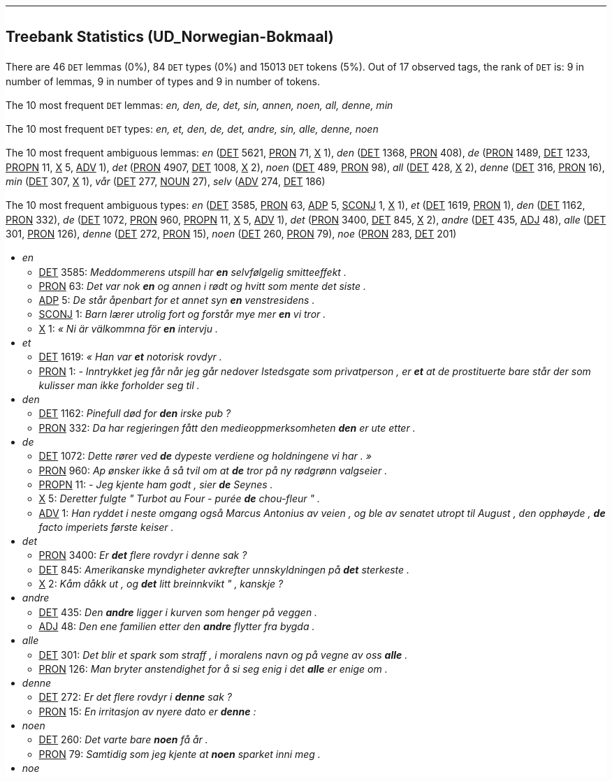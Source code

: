 

--------------------------------------------------------------------------------

## Treebank Statistics (UD_Norwegian-Bokmaal)

There are 46 `DET` lemmas (0%), 84 `DET` types (0%) and 15013 `DET` tokens (5%).
Out of 17 observed tags, the rank of `DET` is: 9 in number of lemmas, 9 in number of types and 9 in number of tokens.

The 10 most frequent `DET` lemmas: <em>en, den, de, det, sin, annen, noen, all, denne, min</em>

The 10 most frequent `DET` types:  <em>en, et, den, de, det, andre, sin, alle, denne, noen</em>

The 10 most frequent ambiguous lemmas: <em>en</em> ([DET]() 5621, [PRON]() 71, [X]() 1), <em>den</em> ([DET]() 1368, [PRON]() 408), <em>de</em> ([PRON]() 1489, [DET]() 1233, [PROPN]() 11, [X]() 5, [ADV]() 1), <em>det</em> ([PRON]() 4907, [DET]() 1008, [X]() 2), <em>noen</em> ([DET]() 489, [PRON]() 98), <em>all</em> ([DET]() 428, [X]() 2), <em>denne</em> ([DET]() 316, [PRON]() 16), <em>min</em> ([DET]() 307, [X]() 1), <em>vår</em> ([DET]() 277, [NOUN]() 27), <em>selv</em> ([ADV]() 274, [DET]() 186)

The 10 most frequent ambiguous types:  <em>en</em> ([DET]() 3585, [PRON]() 63, [ADP]() 5, [SCONJ]() 1, [X]() 1), <em>et</em> ([DET]() 1619, [PRON]() 1), <em>den</em> ([DET]() 1162, [PRON]() 332), <em>de</em> ([DET]() 1072, [PRON]() 960, [PROPN]() 11, [X]() 5, [ADV]() 1), <em>det</em> ([PRON]() 3400, [DET]() 845, [X]() 2), <em>andre</em> ([DET]() 435, [ADJ]() 48), <em>alle</em> ([DET]() 301, [PRON]() 126), <em>denne</em> ([DET]() 272, [PRON]() 15), <em>noen</em> ([DET]() 260, [PRON]() 79), <em>noe</em> ([PRON]() 283, [DET]() 201)


* <em>en</em>
  * [DET]() 3585: <em>Meddommerens utspill har <b>en</b> selvfølgelig smitteeffekt .</em>
  * [PRON]() 63: <em>Det var nok <b>en</b> og annen i rødt og hvitt som mente det siste .</em>
  * [ADP]() 5: <em>De står åpenbart for et annet syn <b>en</b> venstresidens .</em>
  * [SCONJ]() 1: <em>Barn lærer utrolig fort og forstår mye mer <b>en</b> vi tror .</em>
  * [X]() 1: <em>« Ni är välkommna för <b>en</b> intervju .</em>
* <em>et</em>
  * [DET]() 1619: <em>« Han var <b>et</b> notorisk rovdyr .</em>
  * [PRON]() 1: <em>- Inntrykket jeg får når jeg går nedover Istedsgate som privatperson , er <b>et</b> at de prostituerte bare står der som kulisser man ikke forholder seg til .</em>
* <em>den</em>
  * [DET]() 1162: <em>Pinefull død for <b>den</b> irske pub ?</em>
  * [PRON]() 332: <em>Da har regjeringen fått den medieoppmerksomheten <b>den</b> er ute etter .</em>
* <em>de</em>
  * [DET]() 1072: <em>Dette rører ved <b>de</b> dypeste verdiene og holdningene vi har . »</em>
  * [PRON]() 960: <em>Ap ønsker ikke å så tvil om at <b>de</b> tror på ny rødgrønn valgseier .</em>
  * [PROPN]() 11: <em>- Jeg kjente ham godt , sier <b>de</b> Seynes .</em>
  * [X]() 5: <em>Deretter fulgte " Turbot au Four - purée <b>de</b> chou-fleur " .</em>
  * [ADV]() 1: <em>Han ryddet i neste omgang også Marcus Antonius av veien , og ble av senatet utropt til August , den opphøyde , <b>de</b> facto imperiets første keiser .</em>
* <em>det</em>
  * [PRON]() 3400: <em>Er <b>det</b> flere rovdyr i denne sak ?</em>
  * [DET]() 845: <em>Amerikanske myndigheter avkrefter unnskyldningen på <b>det</b> sterkeste .</em>
  * [X]() 2: <em>Kåm dåkk ut , og <b>det</b> litt breinnkvikt " , kanskje ?</em>
* <em>andre</em>
  * [DET]() 435: <em>Den <b>andre</b> ligger i kurven som henger på veggen .</em>
  * [ADJ]() 48: <em>Den ene familien etter den <b>andre</b> flytter fra bygda .</em>
* <em>alle</em>
  * [DET]() 301: <em>Det blir et spark som straff , i moralens navn og på vegne av oss <b>alle</b> .</em>
  * [PRON]() 126: <em>Man bryter anstendighet for å si seg enig i det <b>alle</b> er enige om .</em>
* <em>denne</em>
  * [DET]() 272: <em>Er det flere rovdyr i <b>denne</b> sak ?</em>
  * [PRON]() 15: <em>En irritasjon av nyere dato er <b>denne</b> :</em>
* <em>noen</em>
  * [DET]() 260: <em>Det varte bare <b>noen</b> få år .</em>
  * [PRON]() 79: <em>Samtidig som jeg kjente at <b>noen</b> sparket inni meg .</em>
* <em>noe</em>
